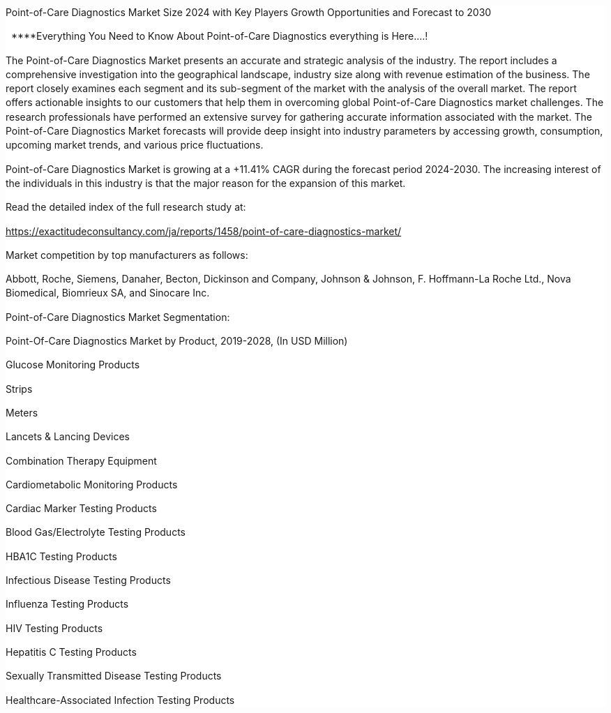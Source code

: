 Point-of-Care Diagnostics Market Size 2024 with Key Players Growth Opportunities and Forecast to 2030

  ****Everything You Need to Know About Point-of-Care Diagnostics everything is Here....!

The Point-of-Care Diagnostics Market presents an accurate and strategic analysis of the industry. The report includes a comprehensive investigation into the geographical landscape, industry size along with revenue estimation of the business. The report closely examines each segment and its sub-segment of the market with the analysis of the overall market. The report offers actionable insights to our customers that help them in overcoming global Point-of-Care Diagnostics market challenges. The research professionals have performed an extensive survey for gathering accurate information associated with the market. The Point-of-Care Diagnostics Market forecasts will provide deep insight into industry parameters by accessing growth, consumption, upcoming market trends, and various price fluctuations.

Point-of-Care Diagnostics Market is growing at a +11.41% CAGR during the forecast period 2024-2030. The increasing interest of the individuals in this industry is that the major reason for the expansion of this market.

Read the detailed index of the full research study at:

https://exactitudeconsultancy.com/ja/reports/1458/point-of-care-diagnostics-market/

Market competition by top manufacturers as follows:

Abbott, Roche, Siemens, Danaher, Becton, Dickinson and Company, Johnson & Johnson, F. Hoffmann-La Roche Ltd., Nova Biomedical, Biomrieux SA, and Sinocare Inc.

Point-of-Care Diagnostics Market Segmentation:

Point-Of-Care Diagnostics Market by Product, 2019-2028, (In USD Million)

Glucose Monitoring Products

Strips

Meters

Lancets & Lancing Devices

Combination Therapy Equipment

Cardiometabolic Monitoring Products

Cardiac Marker Testing Products

Blood Gas/Electrolyte Testing Products

HBA1C Testing Products

Infectious Disease Testing Products

Influenza Testing Products

HIV Testing Products

Hepatitis C Testing Products

Sexually Transmitted Disease Testing Products

Healthcare-Associated Infection Testing Products
